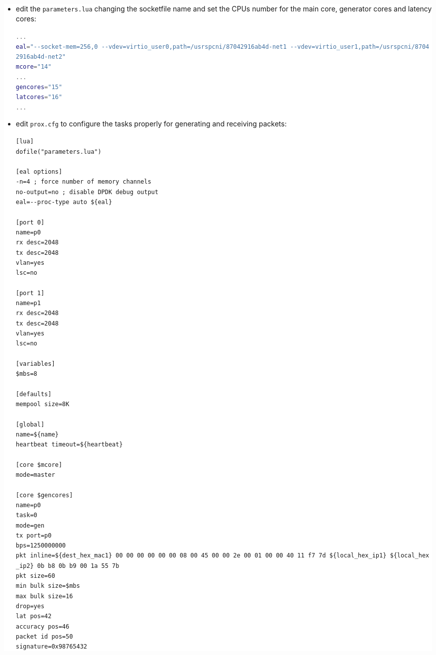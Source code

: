   - edit the `parameters.lua` changing the socketfile name and set the CPUs number for the main core, generator cores and latency cores: 

    ```lua
    ...
    eal="--socket-mem=256,0 --vdev=virtio_user0,path=/usrspcni/87042916ab4d-net1 --vdev=virtio_user1,path=/usrspcni/87042916ab4d-net2"
    mcore="14"
    ...
    gencores="15"
    latcores="16"
    ...
    
    ```

  - edit `prox.cfg` to configure the tasks properly for generating and receiving packets:

    ```
    [lua]
    dofile("parameters.lua")
    
    [eal options] 
    -n=4 ; force number of memory channels
    no-output=no ; disable DPDK debug output 
    eal=--proc-type auto ${eal}
    
    [port 0]
    name=p0
    rx desc=2048
    tx desc=2048
    vlan=yes
    lsc=no                                                                         
    
    [port 1]
    name=p1
    rx desc=2048
    tx desc=2048
    vlan=yes
    lsc=no 
    
    [variables]
    $mbs=8                                                                         
    
    [defaults]
    mempool size=8K
                                            
    [global]
    name=${name}
    heartbeat timeout=${heartbeat}
    
    [core $mcore]
    mode=master
    
    [core $gencores]
    name=p0
    task=0
    mode=gen
    tx port=p0
    bps=1250000000
    pkt inline=${dest_hex_mac1} 00 00 00 00 00 00 08 00 45 00 00 2e 00 01 00 00 40 11 f7 7d ${local_hex_ip1} ${local_hex_ip2} 0b b8 0b b9 00 1a 55 7b
    pkt size=60
    min bulk size=$mbs
    max bulk size=16
    drop=yes
    lat pos=42
    accuracy pos=46
    packet id pos=50
    signature=0x98765432